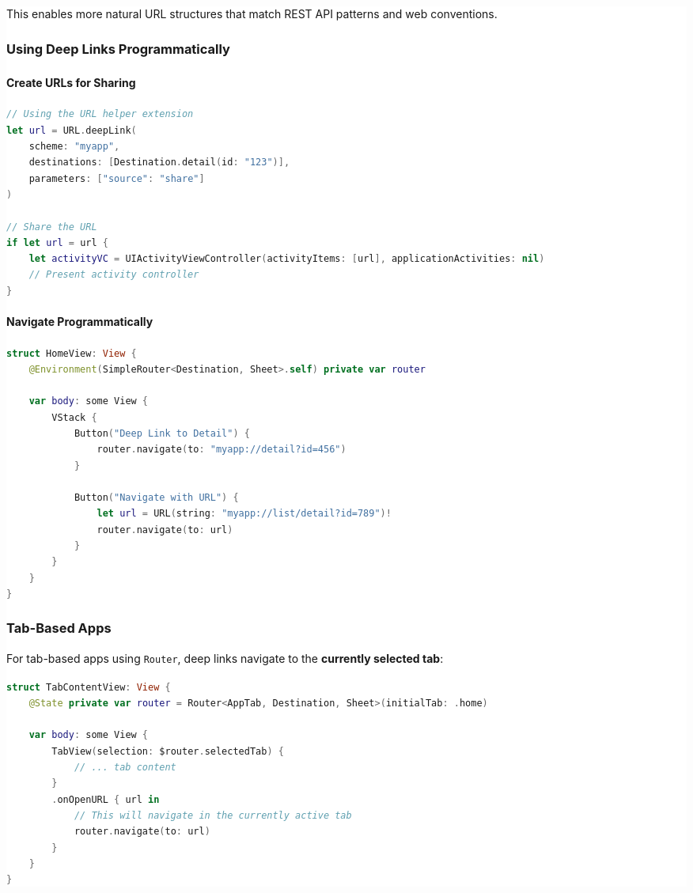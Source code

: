 This enables more natural URL structures that match REST API patterns and web conventions.

### Using Deep Links Programmatically

#### Create URLs for Sharing

```swift
// Using the URL helper extension
let url = URL.deepLink(
    scheme: "myapp",
    destinations: [Destination.detail(id: "123")],
    parameters: ["source": "share"]
)

// Share the URL
if let url = url {
    let activityVC = UIActivityViewController(activityItems: [url], applicationActivities: nil)
    // Present activity controller
}
```

#### Navigate Programmatically

```swift
struct HomeView: View {
    @Environment(SimpleRouter<Destination, Sheet>.self) private var router
    
    var body: some View {
        VStack {
            Button("Deep Link to Detail") {
                router.navigate(to: "myapp://detail?id=456")
            }
            
            Button("Navigate with URL") {
                let url = URL(string: "myapp://list/detail?id=789")!
                router.navigate(to: url)
            }
        }
    }
}
```

### Tab-Based Apps

For tab-based apps using `Router`, deep links navigate to the **currently selected tab**:

```swift
struct TabContentView: View {
    @State private var router = Router<AppTab, Destination, Sheet>(initialTab: .home)
    
    var body: some View {
        TabView(selection: $router.selectedTab) {
            // ... tab content
        }
        .onOpenURL { url in
            // This will navigate in the currently active tab
            router.navigate(to: url)
        }
    }
}
```
